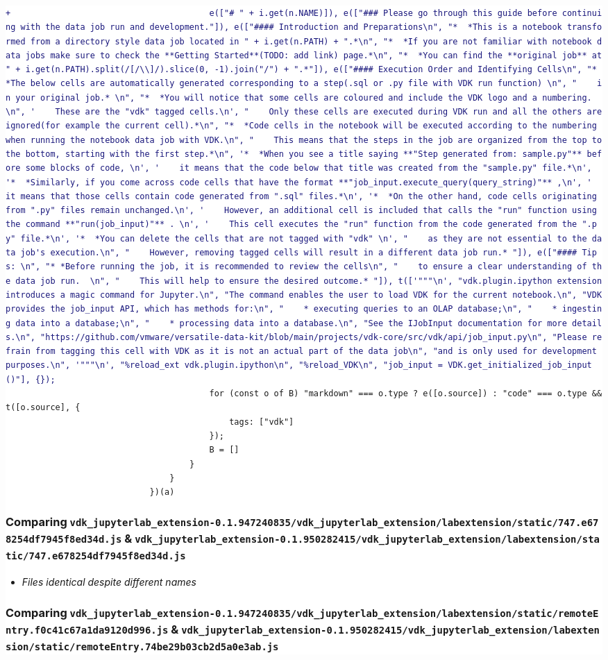 ```diff
+                                        e(["# " + i.get(n.NAME)]), e(["### Please go through this guide before continuing with the data job run and development."]), e(["#### Introduction and Preparations\n", "*  *This is a notebook transformed from a directory style data job located in " + i.get(n.PATH) + ".*\n", "*  *If you are not familiar with notebook data jobs make sure to check the **Getting Started**(TODO: add link) page.*\n", "*  *You can find the **original job** at " + i.get(n.PATH).split(/[/\\]/).slice(0, -1).join("/") + ".*"]), e(["#### Execution Order and Identifying Cells\n", "*  *The below cells are automatically generated corresponding to a step(.sql or .py file with VDK run function) \n", "    in your original job.* \n", "*  *You will notice that some cells are coloured and include the VDK logo and a numbering. \n", '    These are the "vdk" tagged cells.\n', "    Only these cells are executed during VDK run and all the others are ignored(for example the current cell).*\n", "*  *Code cells in the notebook will be executed according to the numbering when running the notebook data job with VDK.\n", "    This means that the steps in the job are organized from the top to the bottom, starting with the first step.*\n", '*  *When you see a title saying **"Step generated from: sample.py"** before some blocks of code, \n', '    it means that the code below that title was created from the "sample.py" file.*\n', '*  *Similarly, if you come across code cells that have the format **"job_input.execute_query(query_string)"** ,\n', '    it means that those cells contain code generated from ".sql" files.*\n', '*  *On the other hand, code cells originating from ".py" files remain unchanged.\n', '    However, an additional cell is included that calls the "run" function using the command **"run(job_input)"** . \n', '    This cell executes the "run" function from the code generated from the ".py" file.*\n', '*  *You can delete the cells that are not tagged with "vdk" \n', "    as they are not essential to the data job's execution.\n", "    However, removing tagged cells will result in a different data job run.* "]), e(["#### Tips: \n", "* *Before running the job, it is recommended to review the cells\n", "    to ensure a clear understanding of the data job run.  \n", "    This will help to ensure the desired outcome.* "]), t(['"""\n', "vdk.plugin.ipython extension introduces a magic command for Jupyter.\n", "The command enables the user to load VDK for the current notebook.\n", "VDK provides the job_input API, which has methods for:\n", "    * executing queries to an OLAP database;\n", "    * ingesting data into a database;\n", "    * processing data into a database.\n", "See the IJobInput documentation for more details.\n", "https://github.com/vmware/versatile-data-kit/blob/main/projects/vdk-core/src/vdk/api/job_input.py\n", "Please refrain from tagging this cell with VDK as it is not an actual part of the data job\n", "and is only used for development purposes.\n", '"""\n', "%reload_ext vdk.plugin.ipython\n", "%reload_VDK\n", "job_input = VDK.get_initialized_job_input()"], {});
                                         for (const o of B) "markdown" === o.type ? e([o.source]) : "code" === o.type && t([o.source], {
                                             tags: ["vdk"]
                                         });
                                         B = []
                                     }
                                 }
                             })(a)
```

### Comparing `vdk_jupyterlab_extension-0.1.947240835/vdk_jupyterlab_extension/labextension/static/747.e678254df7945f8ed34d.js` & `vdk_jupyterlab_extension-0.1.950282415/vdk_jupyterlab_extension/labextension/static/747.e678254df7945f8ed34d.js`

 * *Files identical despite different names*

### Comparing `vdk_jupyterlab_extension-0.1.947240835/vdk_jupyterlab_extension/labextension/static/remoteEntry.f0c41c67a1da9120d996.js` & `vdk_jupyterlab_extension-0.1.950282415/vdk_jupyterlab_extension/labextension/static/remoteEntry.74be29b03cb2d5a0e3ab.js`
